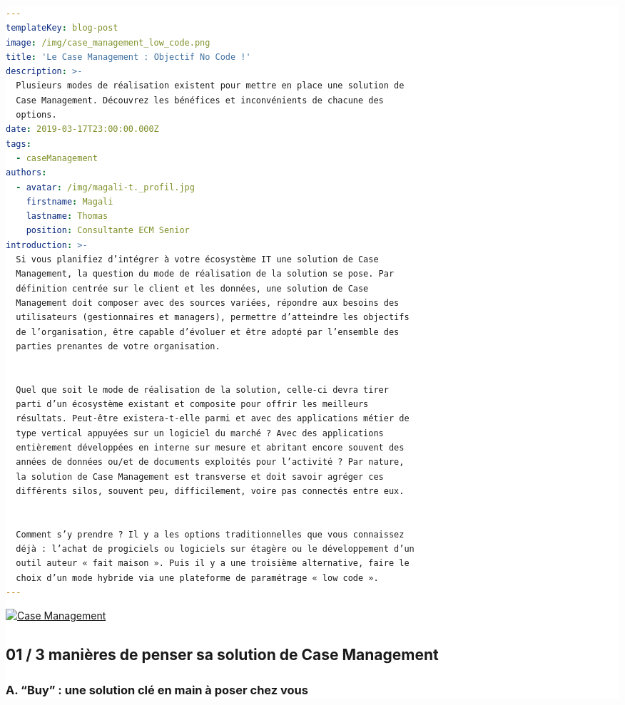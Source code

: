 ```yaml
---
templateKey: blog-post
image: /img/case_management_low_code.png
title: 'Le Case Management : Objectif No Code !'
description: >-
  Plusieurs modes de réalisation existent pour mettre en place une solution de
  Case Management. Découvrez les bénéfices et inconvénients de chacune des
  options.
date: 2019-03-17T23:00:00.000Z
tags:
  - caseManagement
authors:
  - avatar: /img/magali-t._profil.jpg
    firstname: Magali
    lastname: Thomas
    position: Consultante ECM Senior
introduction: >-
  Si vous planifiez d’intégrer à votre écosystème IT une solution de Case
  Management, la question du mode de réalisation de la solution se pose. Par
  définition centrée sur le client et les données, une solution de Case
  Management doit composer avec des sources variées, répondre aux besoins des
  utilisateurs (gestionnaires et managers), permettre d’atteindre les objectifs
  de l’organisation, être capable d’évoluer et être adopté par l’ensemble des
  parties prenantes de votre organisation. 


  Quel que soit le mode de réalisation de la solution, celle-ci devra tirer
  parti d’un écosystème existant et composite pour offrir les meilleurs
  résultats. Peut-être existera-t-elle parmi et avec des applications métier de
  type vertical appuyées sur un logiciel du marché ? Avec des applications
  entièrement développées en interne sur mesure et abritant encore souvent des
  années de données ou/et de documents exploités pour l’activité ? Par nature,
  la solution de Case Management est transverse et doit savoir agréger ces
  différents silos, souvent peu, difficilement, voire pas connectés entre eux. 


  Comment s’y prendre ? Il y a les options traditionnelles que vous connaissez
  déjà : l’achat de progiciels ou logiciels sur étagère ou le développement d’un
  outil auteur « fait maison ». Puis il y a une troisième alternative, faire le
  choix d’un mode hybride via une plateforme de paramétrage « low code ».
---
```

[![Case Management](/img/bannière-web_728x90px_livre-blanc_case-management.png "Pourquoi s'équiper d'une solution de Case Management")](http://content.gdoc-lasercom.com/livre-blanc-case-management)

## **01 / 3 manières de penser sa solution de Case Management**

### **A. “Buy” : une solution clé en main à poser chez vous**
